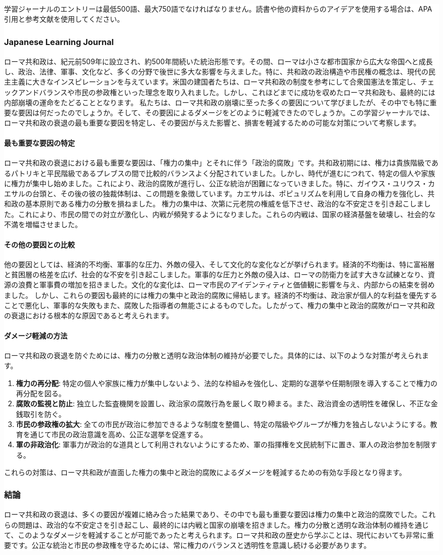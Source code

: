 学習ジャーナルのエントリーは最低500語、最大750語でなければなりません。読書や他の資料からのアイデアを使用する場合は、APA引用と参考文献を使用してください。

### Japanese Learning Journal

ローマ共和政は、紀元前509年に設立され、約500年間続いた統治形態です。その間、ローマは小さな都市国家から広大な帝国へと成長し、政治、法律、軍事、文化など、多くの分野で後世に多大な影響を与えました。特に、共和政の政治構造や市民権の概念は、現代の民主主義に大きなインスピレーションを与えています。米国の建国者たちは、ローマ共和政の制度を参考にして合衆国憲法を策定し、チェックアンドバランスや市民の参政権といった理念を取り入れました。しかし、これほどまでに成功を収めたローマ共和政も、最終的には内部崩壊の運命をたどることとなります。
私たちは、ローマ共和政の崩壊に至った多くの要因について学びましたが、その中でも特に重要な要因は何だったのでしょうか。そして、その要因によるダメージをどのように軽減できたのでしょうか。この学習ジャーナルでは、ローマ共和政の衰退の最も重要な要因を特定し、その要因が与えた影響と、損害を軽減するための可能な対策について考察します。

#### 最も重要な要因の特定

ローマ共和政の衰退における最も重要な要因は、「権力の集中」とそれに伴う「政治的腐敗」です。共和政初期には、権力は貴族階級であるパトリキと平民階級であるプレブスの間で比較的バランスよく分配されていました。しかし、時代が進むにつれて、特定の個人や家族に権力が集中し始めました。これにより、政治的腐敗が進行し、公正な統治が困難になっていきました。特に、ガイウス・ユリウス・カエサルの台頭と、その後の彼の独裁体制は、この問題を象徴しています。カエサルは、ポピュリズムを利用して自身の権力を強化し、共和政の基本原則である権力の分散を損ねました。
権力の集中は、次第に元老院の権威を低下させ、政治的な不安定さを引き起こしました。これにより、市民の間での対立が激化し、内戦が頻発するようになりました。これらの内戦は、国家の経済基盤を破壊し、社会的な不満を増幅させました。

#### その他の要因との比較

他の要因としては、経済的不均衡、軍事的な圧力、外敵の侵入、そして文化的な変化などが挙げられます。経済的不均衡は、特に富裕層と貧困層の格差を広げ、社会的な不安を引き起こしました。軍事的な圧力と外敵の侵入は、ローマの防衛力を試す大きな試練となり、資源の浪費と軍事費の増加を招きました。文化的な変化は、ローマ市民のアイデンティティと価値観に影響を与え、内部からの結束を弱めました。
しかし、これらの要因も最終的には権力の集中と政治的腐敗に帰結します。経済的不均衡は、政治家が個人的な利益を優先することで悪化し、軍事的な失敗もまた、腐敗した指導者の無能さによるものでした。したがって、権力の集中と政治的腐敗がローマ共和政の衰退における根本的な原因であると考えられます。

#### ダメージ軽減の方法

ローマ共和政の衰退を防ぐためには、権力の分散と透明な政治体制の維持が必要でした。具体的には、以下のような対策が考えられます。

1. **権力の再分配**: 特定の個人や家族に権力が集中しないよう、法的な枠組みを強化し、定期的な選挙や任期制限を導入することで権力の再分配を図る。
2. **腐敗の監視と防止**: 独立した監査機関を設置し、政治家の腐敗行為を厳しく取り締まる。また、政治資金の透明性を確保し、不正な金銭取引を防ぐ。
3. **市民の参政権の拡大**: 全ての市民が政治に参加できるような制度を整備し、特定の階級やグループが権力を独占しないようにする。教育を通じて市民の政治意識を高め、公正な選挙を促進する。
4. **軍の非政治化**: 軍事力が政治的な道具として利用されないようにするため、軍の指揮権を文民統制下に置き、軍人の政治参加を制限する。

これらの対策は、ローマ共和政が直面した権力の集中と政治的腐敗によるダメージを軽減するための有効な手段となり得ます。

### 結論

ローマ共和政の衰退は、多くの要因が複雑に絡み合った結果であり、その中でも最も重要な要因は権力の集中と政治的腐敗でした。これらの問題は、政治的な不安定さを引き起こし、最終的には内戦と国家の崩壊を招きました。権力の分散と透明な政治体制の維持を通じて、このようなダメージを軽減することが可能であったと考えられます。ローマ共和政の歴史から学ぶことは、現代においても非常に重要です。公正な統治と市民の参政権を守るためには、常に権力のバランスと透明性を意識し続ける必要があります。
